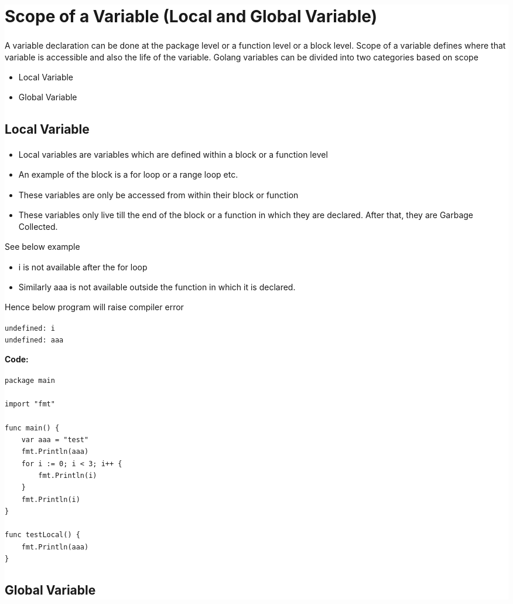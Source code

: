 # **Scope of a Variable (Local and Global Variable)**

A variable declaration can be done at the package level or a function level or a block level. Scope of a variable defines where that variable is accessible and also the life of the variable. Golang variables can be divided into two categories based on scope

*   Local Variable

*   Global Variable

## **Local Variable**

*   Local variables are variables which are defined within a block or a function level

*   An example of the block is a for loop or a range loop etc.

*   These variables are only be accessed from within their block or function

*   These variables only live till the end of the block or a function in which they are declared. After that, they are Garbage Collected.

See below example

*   i is not available after the for loop

*   Similarly aaa is not available outside the function in which it is declared.

Hence below program will raise compiler error

```
undefined: i
undefined: aaa
```

**Code:**

```
package main

import "fmt"

func main() {
    var aaa = "test"
    fmt.Println(aaa)
    for i := 0; i < 3; i++ {
        fmt.Println(i)
    }
    fmt.Println(i)
}

func testLocal() {
    fmt.Println(aaa)
}
```

## **Global Variable**
